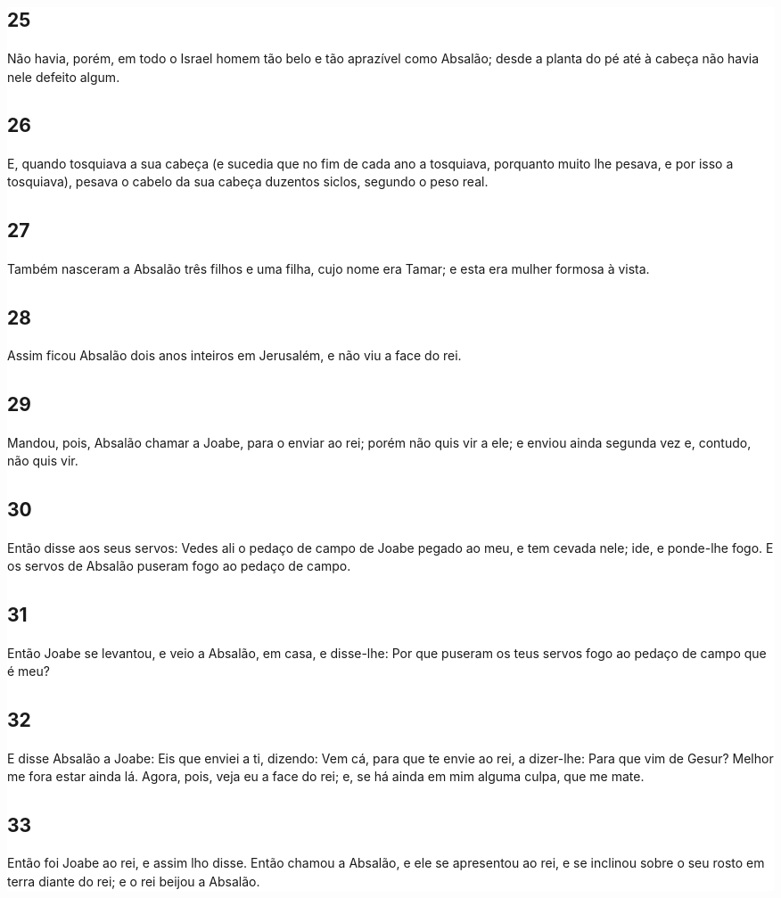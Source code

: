 ## 25
Não havia, porém, em todo o Israel homem tão belo e tão aprazível como Absalão; desde a planta do pé até à cabeça não havia nele defeito algum.

## 26
E, quando tosquiava a sua cabeça (e sucedia que no fim de cada ano a tosquiava, porquanto muito lhe pesava, e por isso a tosquiava), pesava o cabelo da sua cabeça duzentos siclos, segundo o peso real.

## 27
Também nasceram a Absalão três filhos e uma filha, cujo nome era Tamar; e esta era mulher formosa à vista.

## 28
Assim ficou Absalão dois anos inteiros em Jerusalém, e não viu a face do rei.

## 29
Mandou, pois, Absalão chamar a Joabe, para o enviar ao rei; porém não quis vir a ele; e enviou ainda segunda vez e, contudo, não quis vir.

## 30
Então disse aos seus servos: Vedes ali o pedaço de campo de Joabe pegado ao meu, e tem cevada nele; ide, e ponde-lhe fogo. E os servos de Absalão puseram fogo ao pedaço de campo.

## 31
Então Joabe se levantou, e veio a Absalão, em casa, e disse-lhe: Por que puseram os teus servos fogo ao pedaço de campo que é meu?

## 32
E disse Absalão a Joabe: Eis que enviei a ti, dizendo: Vem cá, para que te envie ao rei, a dizer-lhe: Para que vim de Gesur? Melhor me fora estar ainda lá. Agora, pois, veja eu a face do rei; e, se há ainda em mim alguma culpa, que me mate.

## 33
Então foi Joabe ao rei, e assim lho disse. Então chamou a Absalão, e ele se apresentou ao rei, e se inclinou sobre o seu rosto em terra diante do rei; e o rei beijou a Absalão.

